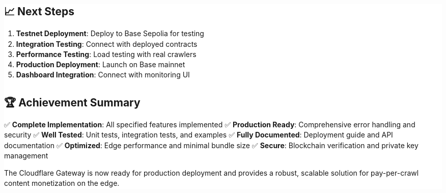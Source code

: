 ## 📈 Next Steps

1. **Testnet Deployment**: Deploy to Base Sepolia for testing
2. **Integration Testing**: Connect with deployed contracts
3. **Performance Testing**: Load testing with real crawlers
4. **Production Deployment**: Launch on Base mainnet
5. **Dashboard Integration**: Connect with monitoring UI

## 🏆 Achievement Summary

✅ **Complete Implementation**: All specified features implemented
✅ **Production Ready**: Comprehensive error handling and security
✅ **Well Tested**: Unit tests, integration tests, and examples
✅ **Fully Documented**: Deployment guide and API documentation
✅ **Optimized**: Edge performance and minimal bundle size
✅ **Secure**: Blockchain verification and private key management

The Cloudflare Gateway is now ready for production deployment and provides a robust, scalable solution for pay-per-crawl content monetization on the edge.
